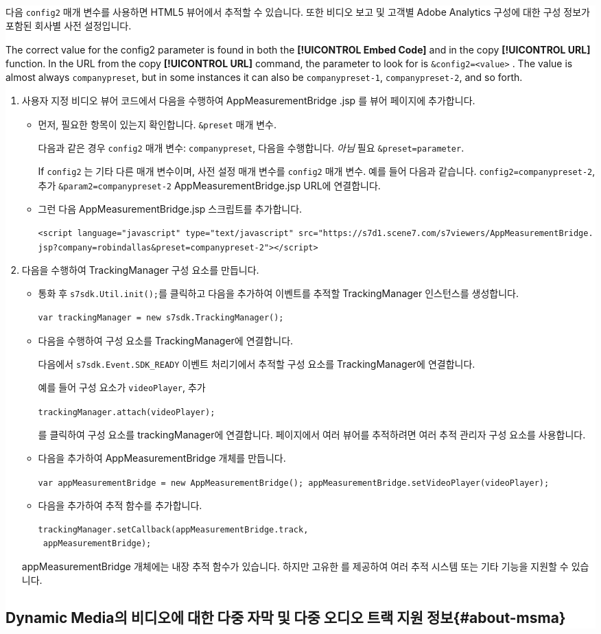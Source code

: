    다음 `config2` 매개 변수를 사용하면 HTML5 뷰어에서 추적할 수 있습니다. 또한 비디오 보고 및 고객별 Adobe Analytics 구성에 대한 구성 정보가 포함된 회사별 사전 설정입니다.

   The correct value for the config2 parameter is found in both the **[!UICONTROL Embed Code]** and in the copy **[!UICONTROL URL]** function. In the URL from the copy **[!UICONTROL URL]** command, the parameter to look for is `&config2=<value>` . The value is almost always `companypreset`, but in some instances it can also be `companypreset-1`, `companypreset-2`, and so forth.

1. 사용자 지정 비디오 뷰어 코드에서 다음을 수행하여 AppMeasurementBridge .jsp 를 뷰어 페이지에 추가합니다.

   * 먼저, 필요한 항목이 있는지 확인합니다. `&preset` 매개 변수.

     다음과 같은 경우 `config2` 매개 변수: `companypreset`, 다음을 수행합니다. *아님* 필요 `&preset=parameter`.

     If `config2` 는 기타 다른 매개 변수이며, 사전 설정 매개 변수를 `config2` 매개 변수. 예를 들어 다음과 같습니다. `config2=companypreset-2`, 추가 `&param2=companypreset-2` AppMeasurementBridge.jsp URL에 연결합니다.

   * 그런 다음 AppMeasurementBridge.jsp 스크립트를 추가합니다.

     `<script language="javascript" type="text/javascript" src="https://s7d1.scene7.com/s7viewers/AppMeasurementBridge.jsp?company=robindallas&preset=companypreset-2"></script>`

1. 다음을 수행하여 TrackingManager 구성 요소를 만듭니다.

   * 통화 후 `s7sdk.Util.init();`를 클릭하고 다음을 추가하여 이벤트를 추적할 TrackingManager 인스턴스를 생성합니다.

     `var trackingManager = new s7sdk.TrackingManager();`

   * 다음을 수행하여 구성 요소를 TrackingManager에 연결합니다.

     다음에서 `s7sdk.Event.SDK_READY` 이벤트 처리기에서 추적할 구성 요소를 TrackingManager에 연결합니다.

     예를 들어 구성 요소가 `videoPlayer`, 추가

     `trackingManager.attach(videoPlayer);`

     를 클릭하여 구성 요소를 trackingManager에 연결합니다. 페이지에서 여러 뷰어를 추적하려면 여러 추적 관리자 구성 요소를 사용합니다.

   * 다음을 추가하여 AppMeasurementBridge 개체를 만듭니다.

     ```
     var appMeasurementBridge = new AppMeasurementBridge(); appMeasurementBridge.setVideoPlayer(videoPlayer);
     ```

   * 다음을 추가하여 추적 함수를 추가합니다.

     ```
     trackingManager.setCallback(appMeasurementBridge.track, 
      appMeasurementBridge);
     ```

   appMeasurementBridge 개체에는 내장 추적 함수가 있습니다. 하지만 고유한 를 제공하여 여러 추적 시스템 또는 기타 기능을 지원할 수 있습니다.






## Dynamic Media의 비디오에 대한 다중 자막 및 다중 오디오 트랙 지원 정보{#about-msma}
